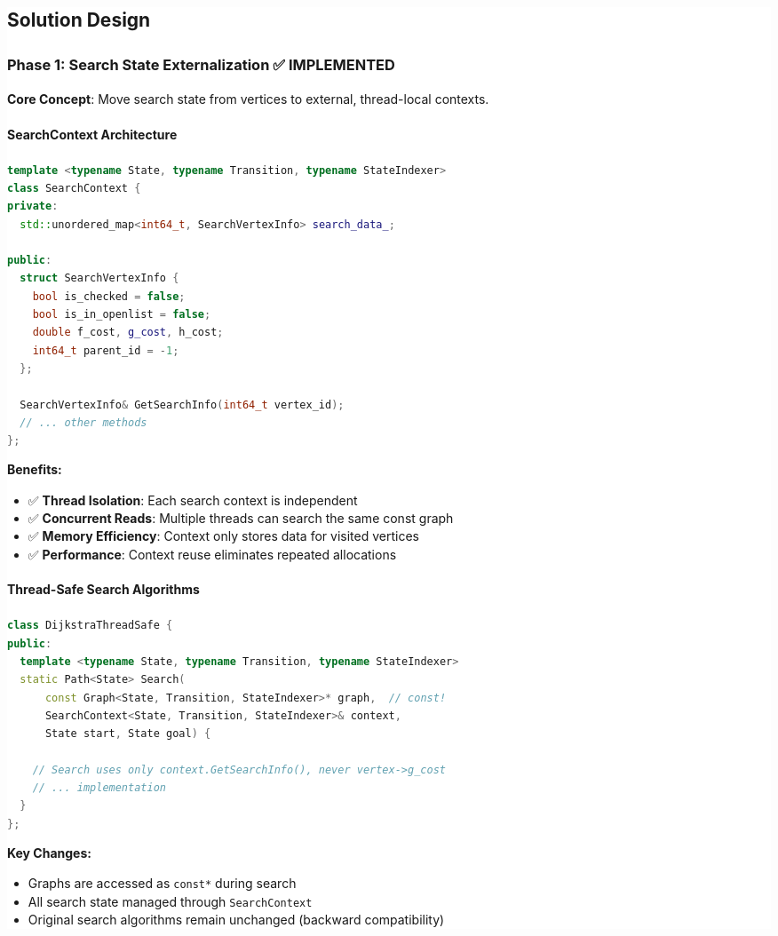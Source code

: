 ## Solution Design

### Phase 1: Search State Externalization ✅ IMPLEMENTED

**Core Concept**: Move search state from vertices to external, thread-local contexts.

#### SearchContext Architecture

```cpp
template <typename State, typename Transition, typename StateIndexer>
class SearchContext {
private:
  std::unordered_map<int64_t, SearchVertexInfo> search_data_;
  
public:
  struct SearchVertexInfo {
    bool is_checked = false;
    bool is_in_openlist = false;
    double f_cost, g_cost, h_cost;
    int64_t parent_id = -1;
  };
  
  SearchVertexInfo& GetSearchInfo(int64_t vertex_id);
  // ... other methods
};
```

**Benefits:**
- ✅ **Thread Isolation**: Each search context is independent
- ✅ **Concurrent Reads**: Multiple threads can search the same const graph
- ✅ **Memory Efficiency**: Context only stores data for visited vertices
- ✅ **Performance**: Context reuse eliminates repeated allocations

#### Thread-Safe Search Algorithms

```cpp
class DijkstraThreadSafe {
public:
  template <typename State, typename Transition, typename StateIndexer>
  static Path<State> Search(
      const Graph<State, Transition, StateIndexer>* graph,  // const!
      SearchContext<State, Transition, StateIndexer>& context,
      State start, State goal) {
    
    // Search uses only context.GetSearchInfo(), never vertex->g_cost
    // ... implementation
  }
};
```

**Key Changes:**
- Graphs are accessed as `const*` during search
- All search state managed through `SearchContext`
- Original search algorithms remain unchanged (backward compatibility)
